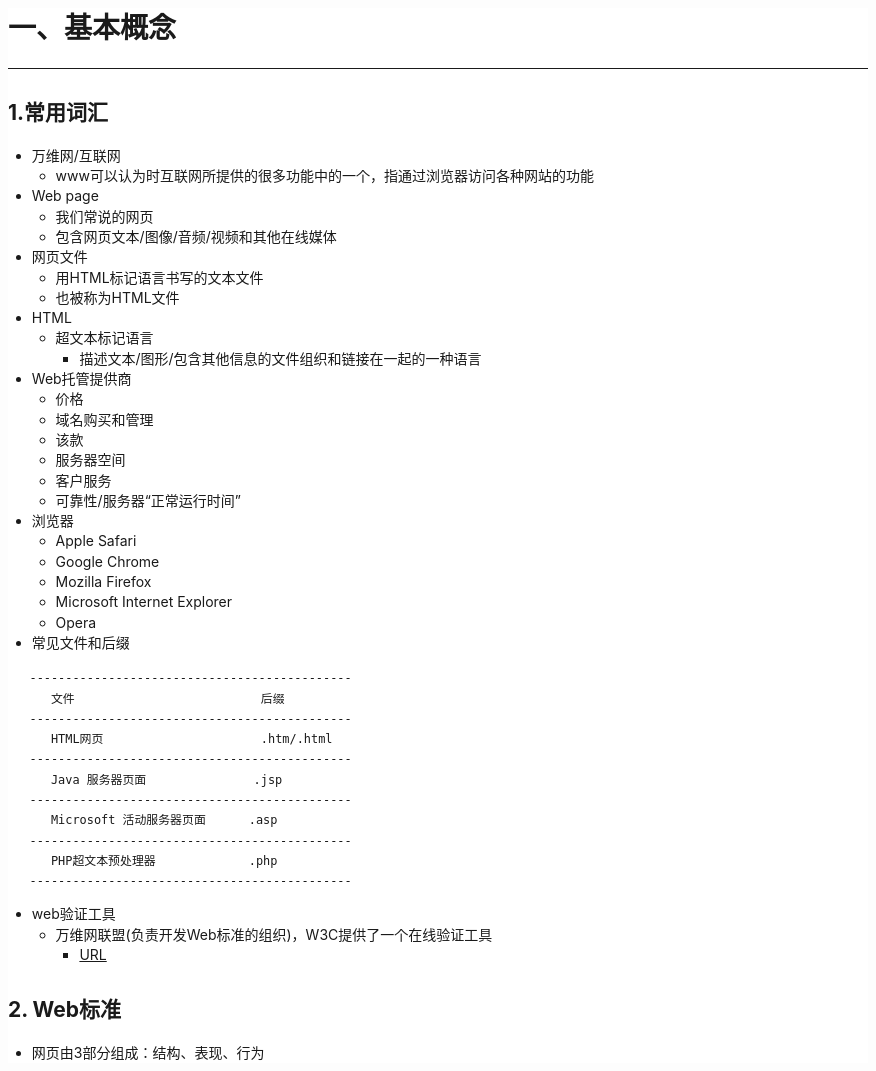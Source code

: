 

# 一、基本概念
--------------

## 1.常用词汇
* 万维网/互联网
   * www可以认为时互联网所提供的很多功能中的一个，指通过浏览器访问各种网站的功能
* Web page
   * 我们常说的网页
   * 包含网页文本/图像/音频/视频和其他在线媒体
* 网页文件
   * 用HTML标记语言书写的文本文件
   * 也被称为HTML文件
* HTML
   * 超文本标记语言
      * 描述文本/图形/包含其他信息的文件组织和链接在一起的一种语言
* Web托管提供商
   * 价格
   * 域名购买和管理
   * 该款
   * 服务器空间
   * 客户服务
   * 可靠性/服务器“正常运行时间”
* 浏览器
   * Apple Safari
   * Google Chrome
   * Mozilla Firefox
   * Microsoft Internet Explorer
   * Opera
* 常见文件和后缀
```
   ---------------------------------------------
      文件                          后缀
   ---------------------------------------------
      HTML网页                      .htm/.html
   ---------------------------------------------
      Java 服务器页面               .jsp
   ---------------------------------------------
      Microsoft 活动服务器页面      .asp
   ---------------------------------------------
      PHP超文本预处理器             .php
   ---------------------------------------------
```
* web验证工具
   * 万维网联盟(负责开发Web标准的组织)，W3C提供了一个在线验证工具
      * [URL](http://validator.w3.org)

## 2. Web标准
* 网页由3部分组成：结构、表现、行为